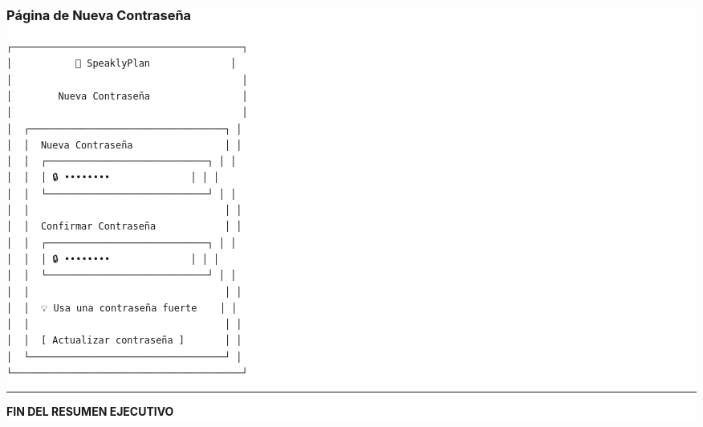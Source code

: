 ### Página de Nueva Contraseña
```
┌────────────────────────────────────────┐
│           🔐 SpeaklyPlan              │
│                                        │
│        Nueva Contraseña                │
│                                        │
│  ┌──────────────────────────────────┐ │
│  │  Nueva Contraseña                │ │
│  │  ┌────────────────────────────┐ │ │
│  │  │ 🔒 ••••••••              │ │ │
│  │  └────────────────────────────┘ │ │
│  │                                  │ │
│  │  Confirmar Contraseña            │ │
│  │  ┌────────────────────────────┐ │ │
│  │  │ 🔒 ••••••••              │ │ │
│  │  └────────────────────────────┘ │ │
│  │                                  │ │
│  │  💡 Usa una contraseña fuerte    │ │
│  │                                  │ │
│  │  [ Actualizar contraseña ]       │ │
│  └──────────────────────────────────┘ │
└────────────────────────────────────────┘
```

---

**FIN DEL RESUMEN EJECUTIVO**

